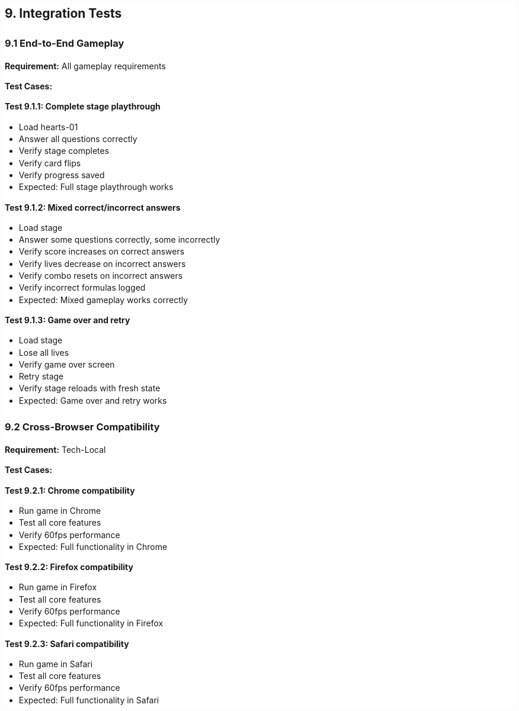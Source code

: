 ## 9. Integration Tests

### 9.1 End-to-End Gameplay

**Requirement:** All gameplay requirements

**Test Cases:**

**Test 9.1.1: Complete stage playthrough**
- Load hearts-01
- Answer all questions correctly
- Verify stage completes
- Verify card flips
- Verify progress saved
- Expected: Full stage playthrough works

**Test 9.1.2: Mixed correct/incorrect answers**
- Load stage
- Answer some questions correctly, some incorrectly
- Verify score increases on correct answers
- Verify lives decrease on incorrect answers
- Verify combo resets on incorrect answers
- Verify incorrect formulas logged
- Expected: Mixed gameplay works correctly

**Test 9.1.3: Game over and retry**
- Load stage
- Lose all lives
- Verify game over screen
- Retry stage
- Verify stage reloads with fresh state
- Expected: Game over and retry works


### 9.2 Cross-Browser Compatibility

**Requirement:** Tech-Local

**Test Cases:**

**Test 9.2.1: Chrome compatibility**
- Run game in Chrome
- Test all core features
- Verify 60fps performance
- Expected: Full functionality in Chrome

**Test 9.2.2: Firefox compatibility**
- Run game in Firefox
- Test all core features
- Verify 60fps performance
- Expected: Full functionality in Firefox

**Test 9.2.3: Safari compatibility**
- Run game in Safari
- Test all core features
- Verify 60fps performance
- Expected: Full functionality in Safari

